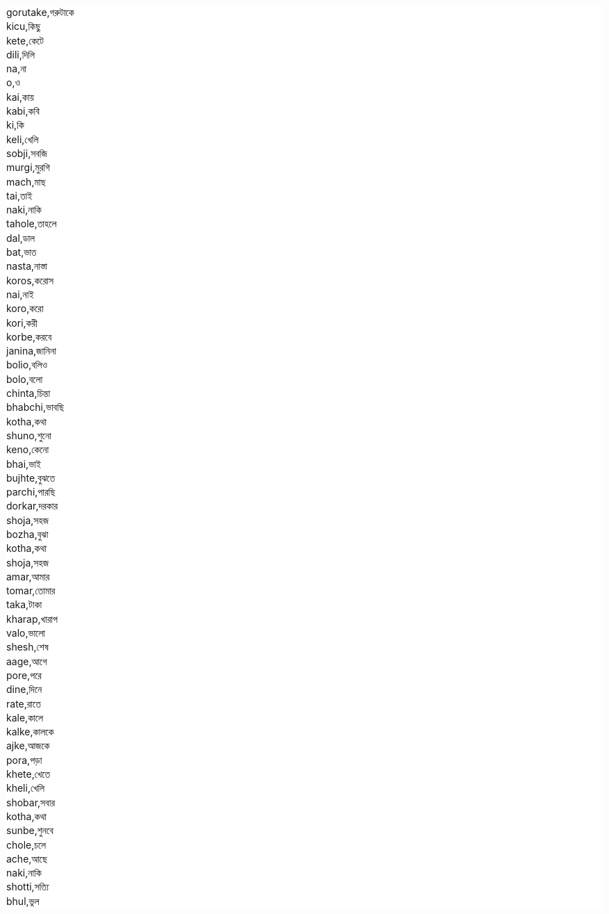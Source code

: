 gorutake,গরুটাকে  
kicu,কিছু  
kete,কেটে  
dili,দিলি  
na,না  
o,ও  
kai,কায়  
kabi,কবি  
ki,কি  
keli,খেলি  
sobji,সবজি  
murgi,মুরগি  
mach,মাছ  
tai,তাই  
naki,নাকি  
tahole,তাহলে  
dal,ডাল  
bat,ভাত  
nasta,নাস্তা  
koros,করোস  
nai,নাই  
koro,করো  
kori,করী  
korbe,করবে  
janina,জানিনা  
bolio,বলিও  
bolo,বলো  
chinta,চিন্তা  
bhabchi,ভাবছি  
kotha,কথা  
shuno,শুনো  
keno,কেনো  
bhai,ভাই  
bujhte,বুঝতে  
parchi,পারছি  
dorkar,দরকার  
shoja,সহজ  
bozha,বুঝা  
kotha,কথা  
shoja,সহজ  
amar,আমার  
tomar,তোমার  
taka,টাকা  
kharap,খারাপ  
valo,ভালো  
shesh,শেষ  
aage,আগে  
pore,পরে  
dine,দিনে  
rate,রাতে  
kale,কালে  
kalke,কালকে  
ajke,আজকে  
pora,পড়া  
khete,খেতে  
kheli,খেলি  
shobar,সবার  
kotha,কথা  
sunbe,শুনবে  
chole,চলে  
ache,আছে  
naki,নাকি  
shotti,সত্যি  
bhul,ভুল  